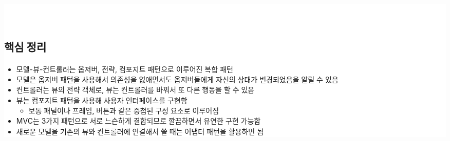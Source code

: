 <br><br>

## 핵심 정리

- 모델-뷰-컨트롤러는 옵저버, 전략, 컴포지트 패턴으로 이루어진 복합 패턴
- 모델은 옵저버 패턴을 사용해서 의존성을 없애면서도 옵저버들에게 자신의 상태가 변경되었음을 알릴 수 있음
- 컨트롤러는 뷰의 전략 객체로, 뷰는 컨트롤러를 바꿔서 또 다른 행동을 할 수 있음
- 뷰는 컴포지트 패턴을 사용해 사용자 인터페이스를 구현함
    - 보통 패널이나 프레임, 버튼과 같은 중첩된 구성 요소로 이루어짐
- MVC는 3가지 패턴으로 서로 느슨하게 결합되므로 깔끔하면서 유연한 구현 가능함
- 새로운 모델을 기존의 뷰와 컨트롤러에 연결해서 쓸 때는 어댑터 패턴을 활용하면 됨
